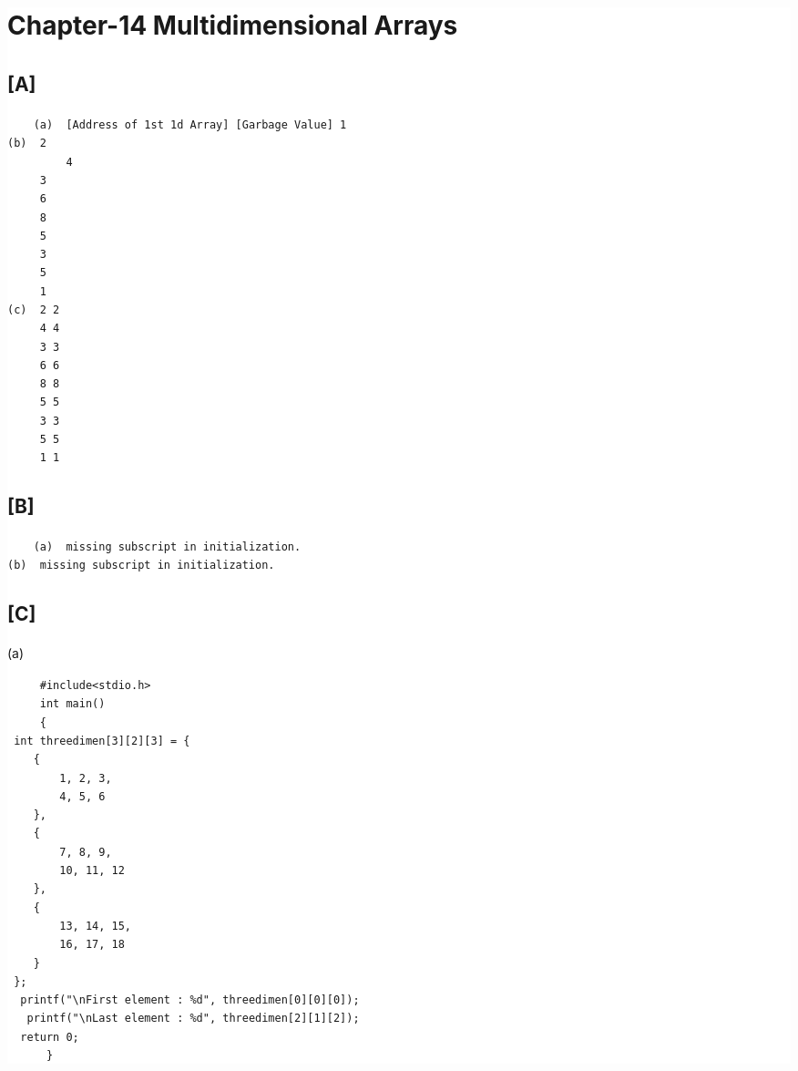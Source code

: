 # Chapter-14 Multidimensional Arrays
## [A]

        (a)  [Address of 1st 1d Array] [Garbage Value] 1
	(b)  2
             4
	     3
	     6
	     8
	     5
	     3
	     5
	     1
	(c)  2 2
	     4 4
	     3 3
	     6 6
	     8 8
	     5 5
	     3 3
	     5 5
	     1 1
	     
## [B]

        (a)  missing subscript in initialization.
	(b)  missing subscript in initialization.
	
## [C]

(a)

         #include<stdio.h>
         int main()
         {
	 int threedimen[3][2][3] = {
		{
			1, 2, 3,
			4, 5, 6
		},
		{
			7, 8, 9,
			10, 11, 12
		},
		{
			13, 14, 15,
			16, 17, 18
		}
	 };
	  printf("\nFirst element : %d", threedimen[0][0][0]);
	   printf("\nLast element : %d", threedimen[2][1][2]);
	  return 0;
          }
	     